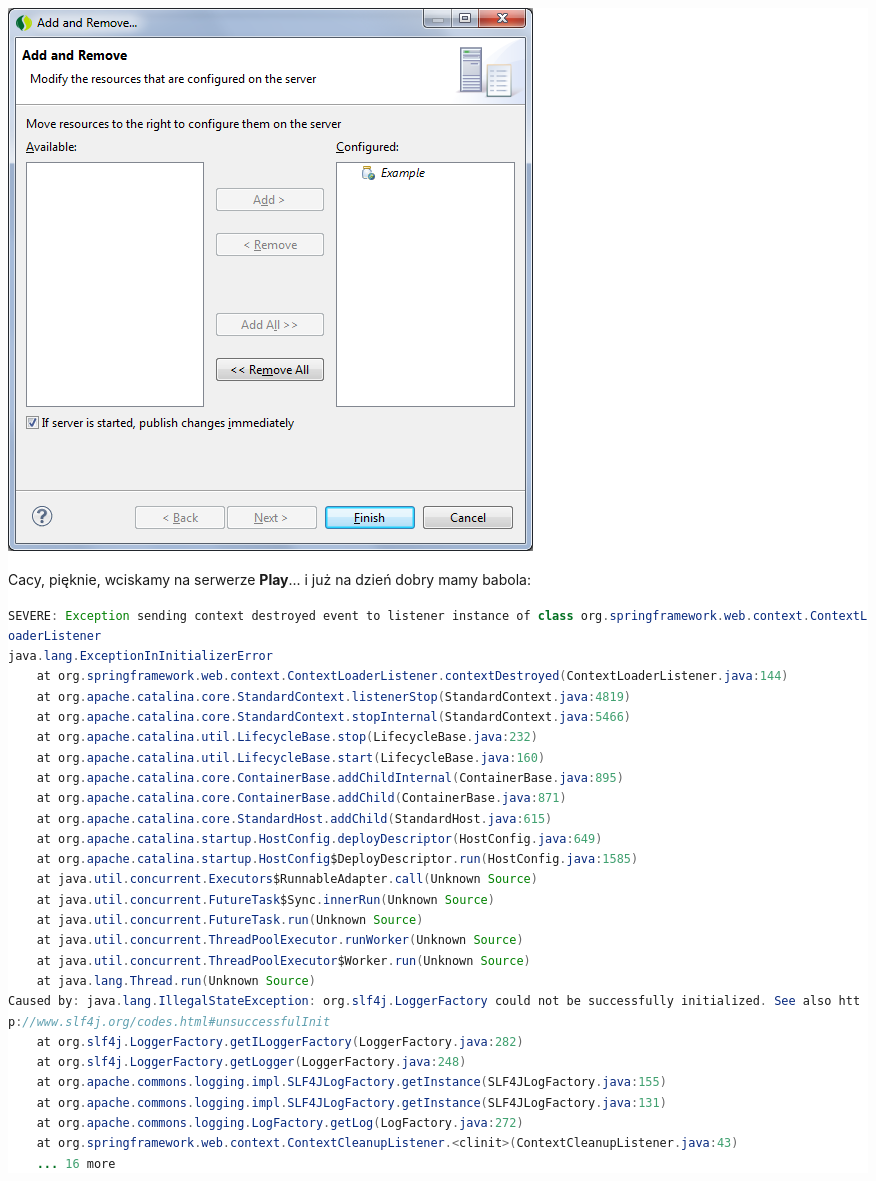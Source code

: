 ![Add and Remove...](/assets/images/uploads/2012/07/Clipboard02.png)

Cacy, pięknie, wciskamy na serwerze **Play**... i już na dzień dobry mamy babola:

```java
SEVERE: Exception sending context destroyed event to listener instance of class org.springframework.web.context.ContextLoaderListener
java.lang.ExceptionInInitializerError
	at org.springframework.web.context.ContextLoaderListener.contextDestroyed(ContextLoaderListener.java:144)
	at org.apache.catalina.core.StandardContext.listenerStop(StandardContext.java:4819)
	at org.apache.catalina.core.StandardContext.stopInternal(StandardContext.java:5466)
	at org.apache.catalina.util.LifecycleBase.stop(LifecycleBase.java:232)
	at org.apache.catalina.util.LifecycleBase.start(LifecycleBase.java:160)
	at org.apache.catalina.core.ContainerBase.addChildInternal(ContainerBase.java:895)
	at org.apache.catalina.core.ContainerBase.addChild(ContainerBase.java:871)
	at org.apache.catalina.core.StandardHost.addChild(StandardHost.java:615)
	at org.apache.catalina.startup.HostConfig.deployDescriptor(HostConfig.java:649)
	at org.apache.catalina.startup.HostConfig$DeployDescriptor.run(HostConfig.java:1585)
	at java.util.concurrent.Executors$RunnableAdapter.call(Unknown Source)
	at java.util.concurrent.FutureTask$Sync.innerRun(Unknown Source)
	at java.util.concurrent.FutureTask.run(Unknown Source)
	at java.util.concurrent.ThreadPoolExecutor.runWorker(Unknown Source)
	at java.util.concurrent.ThreadPoolExecutor$Worker.run(Unknown Source)
	at java.lang.Thread.run(Unknown Source)
Caused by: java.lang.IllegalStateException: org.slf4j.LoggerFactory could not be successfully initialized. See also http://www.slf4j.org/codes.html#unsuccessfulInit
	at org.slf4j.LoggerFactory.getILoggerFactory(LoggerFactory.java:282)
	at org.slf4j.LoggerFactory.getLogger(LoggerFactory.java:248)
	at org.apache.commons.logging.impl.SLF4JLogFactory.getInstance(SLF4JLogFactory.java:155)
	at org.apache.commons.logging.impl.SLF4JLogFactory.getInstance(SLF4JLogFactory.java:131)
	at org.apache.commons.logging.LogFactory.getLog(LogFactory.java:272)
	at org.springframework.web.context.ContextCleanupListener.<clinit>(ContextCleanupListener.java:43)
	... 16 more
```
